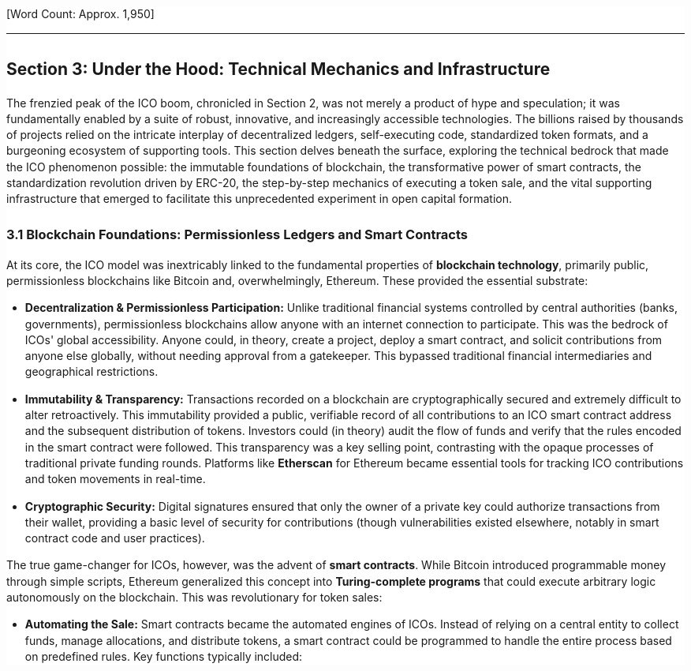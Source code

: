 [Word Count: Approx. 1,950]



---





## Section 3: Under the Hood: Technical Mechanics and Infrastructure

The frenzied peak of the ICO boom, chronicled in Section 2, was not merely a product of hype and speculation; it was fundamentally enabled by a suite of robust, innovative, and increasingly accessible technologies. The billions raised by thousands of projects relied on the intricate interplay of decentralized ledgers, self-executing code, standardized token formats, and a burgeoning ecosystem of supporting tools. This section delves beneath the surface, exploring the technical bedrock that made the ICO phenomenon possible: the immutable foundations of blockchain, the transformative power of smart contracts, the standardization revolution driven by ERC-20, the step-by-step mechanics of executing a token sale, and the vital supporting infrastructure that emerged to facilitate this unprecedented experiment in open capital formation.

### 3.1 Blockchain Foundations: Permissionless Ledgers and Smart Contracts

At its core, the ICO model was inextricably linked to the fundamental properties of **blockchain technology**, primarily public, permissionless blockchains like Bitcoin and, overwhelmingly, Ethereum. These provided the essential substrate:

*   **Decentralization & Permissionless Participation:** Unlike traditional financial systems controlled by central authorities (banks, governments), permissionless blockchains allow anyone with an internet connection to participate. This was the bedrock of ICOs' global accessibility. Anyone could, in theory, create a project, deploy a smart contract, and solicit contributions from anyone else globally, without needing approval from a gatekeeper. This bypassed traditional financial intermediaries and geographical restrictions.

*   **Immutability & Transparency:** Transactions recorded on a blockchain are cryptographically secured and extremely difficult to alter retroactively. This immutability provided a public, verifiable record of all contributions to an ICO smart contract address and the subsequent distribution of tokens. Investors could (in theory) audit the flow of funds and verify that the rules encoded in the smart contract were followed. This transparency was a key selling point, contrasting with the opaque processes of traditional private funding rounds. Platforms like **Etherscan** for Ethereum became essential tools for tracking ICO contributions and token movements in real-time.

*   **Cryptographic Security:** Digital signatures ensured that only the owner of a private key could authorize transactions from their wallet, providing a basic level of security for contributions (though vulnerabilities existed elsewhere, notably in smart contract code and user practices).

The true game-changer for ICOs, however, was the advent of **smart contracts**. While Bitcoin introduced programmable money through simple scripts, Ethereum generalized this concept into **Turing-complete programs** that could execute arbitrary logic autonomously on the blockchain. This was revolutionary for token sales:

*   **Automating the Sale:** Smart contracts became the automated engines of ICOs. Instead of relying on a central entity to collect funds, manage allocations, and distribute tokens, a smart contract could be programmed to handle the entire process based on predefined rules. Key functions typically included:
